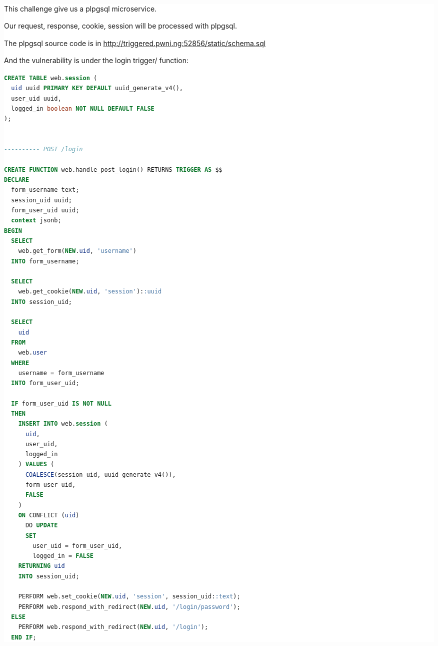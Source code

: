 This challenge give us a plpgsql microservice.

Our request, response, cookie, session will be processed with plpgsql.

The plpgsql source code is in http://triggered.pwni.ng:52856/static/schema.sql

And the vulnerability is under the login trigger/ function:


```sql
CREATE TABLE web.session (
  uid uuid PRIMARY KEY DEFAULT uuid_generate_v4(),
  user_uid uuid,
  logged_in boolean NOT NULL DEFAULT FALSE
);


---------- POST /login

CREATE FUNCTION web.handle_post_login() RETURNS TRIGGER AS $$
DECLARE
  form_username text;
  session_uid uuid;
  form_user_uid uuid;
  context jsonb;
BEGIN
  SELECT
    web.get_form(NEW.uid, 'username')
  INTO form_username;

  SELECT
    web.get_cookie(NEW.uid, 'session')::uuid
  INTO session_uid;

  SELECT
    uid
  FROM
    web.user
  WHERE
    username = form_username
  INTO form_user_uid;

  IF form_user_uid IS NOT NULL
  THEN
    INSERT INTO web.session (
      uid,
      user_uid,
      logged_in
    ) VALUES (
      COALESCE(session_uid, uuid_generate_v4()),
      form_user_uid,
      FALSE
    )
    ON CONFLICT (uid)
      DO UPDATE
      SET
        user_uid = form_user_uid,
        logged_in = FALSE
    RETURNING uid
    INTO session_uid;

    PERFORM web.set_cookie(NEW.uid, 'session', session_uid::text);
    PERFORM web.respond_with_redirect(NEW.uid, '/login/password');
  ELSE
    PERFORM web.respond_with_redirect(NEW.uid, '/login');
  END IF;
```